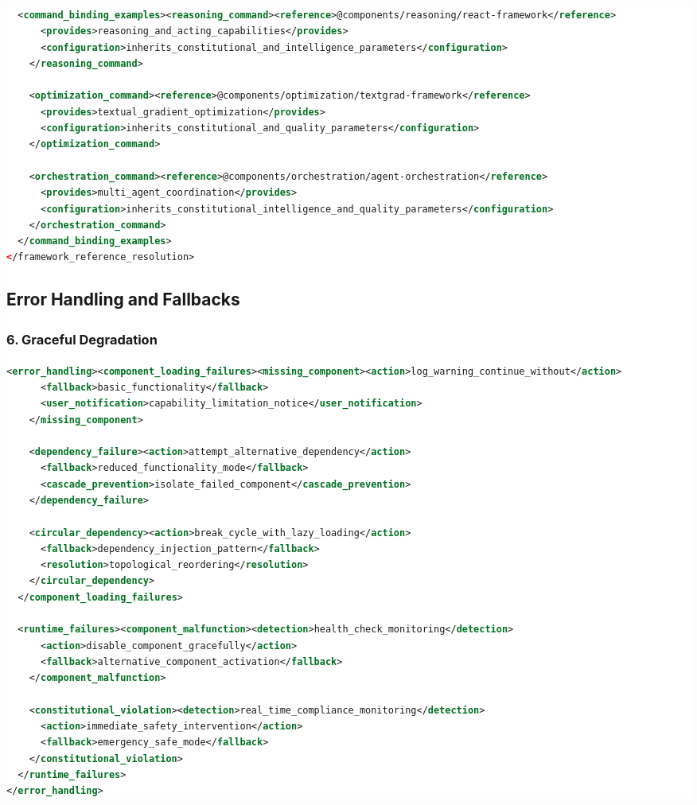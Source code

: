```xml
  <command_binding_examples><reasoning_command><reference>@components/reasoning/react-framework</reference>
      <provides>reasoning_and_acting_capabilities</provides>
      <configuration>inherits_constitutional_and_intelligence_parameters</configuration>
    </reasoning_command>
    
    <optimization_command><reference>@components/optimization/textgrad-framework</reference>
      <provides>textual_gradient_optimization</provides>
      <configuration>inherits_constitutional_and_quality_parameters</configuration>
    </optimization_command>
    
    <orchestration_command><reference>@components/orchestration/agent-orchestration</reference>
      <provides>multi_agent_coordination</provides>
      <configuration>inherits_constitutional_intelligence_and_quality_parameters</configuration>
    </orchestration_command>
  </command_binding_examples>
</framework_reference_resolution>
```

## Error Handling and Fallbacks

### 6. Graceful Degradation
```xml
<error_handling><component_loading_failures><missing_component><action>log_warning_continue_without</action>
      <fallback>basic_functionality</fallback>
      <user_notification>capability_limitation_notice</user_notification>
    </missing_component>
    
    <dependency_failure><action>attempt_alternative_dependency</action>
      <fallback>reduced_functionality_mode</fallback>
      <cascade_prevention>isolate_failed_component</cascade_prevention>
    </dependency_failure>
    
    <circular_dependency><action>break_cycle_with_lazy_loading</action>
      <fallback>dependency_injection_pattern</fallback>
      <resolution>topological_reordering</resolution>
    </circular_dependency>
  </component_loading_failures>
  
  <runtime_failures><component_malfunction><detection>health_check_monitoring</detection>
      <action>disable_component_gracefully</action>
      <fallback>alternative_component_activation</fallback>
    </component_malfunction>
    
    <constitutional_violation><detection>real_time_compliance_monitoring</detection>
      <action>immediate_safety_intervention</action>
      <fallback>emergency_safe_mode</fallback>
    </constitutional_violation>
  </runtime_failures>
</error_handling>
```
